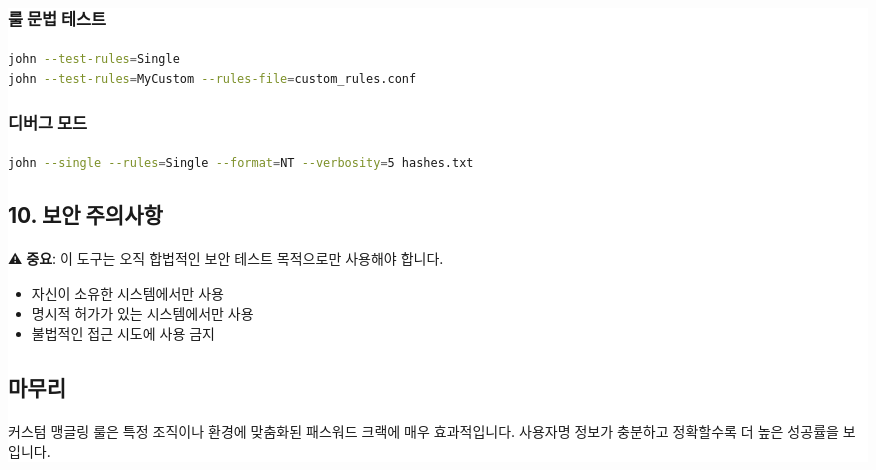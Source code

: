 ### 룰 문법 테스트

```bash
john --test-rules=Single
john --test-rules=MyCustom --rules-file=custom_rules.conf
```

### 디버그 모드

```bash
john --single --rules=Single --format=NT --verbosity=5 hashes.txt
```

## 10. 보안 주의사항

⚠️ **중요**: 이 도구는 오직 합법적인 보안 테스트 목적으로만 사용해야 합니다.

- 자신이 소유한 시스템에서만 사용
- 명시적 허가가 있는 시스템에서만 사용
- 불법적인 접근 시도에 사용 금지

## 마무리

커스텀 맹글링 룰은 특정 조직이나 환경에 맞춤화된 패스워드 크랙에 매우 효과적입니다. 사용자명 정보가 충분하고 정확할수록 더 높은 성공률을 보입니다.
